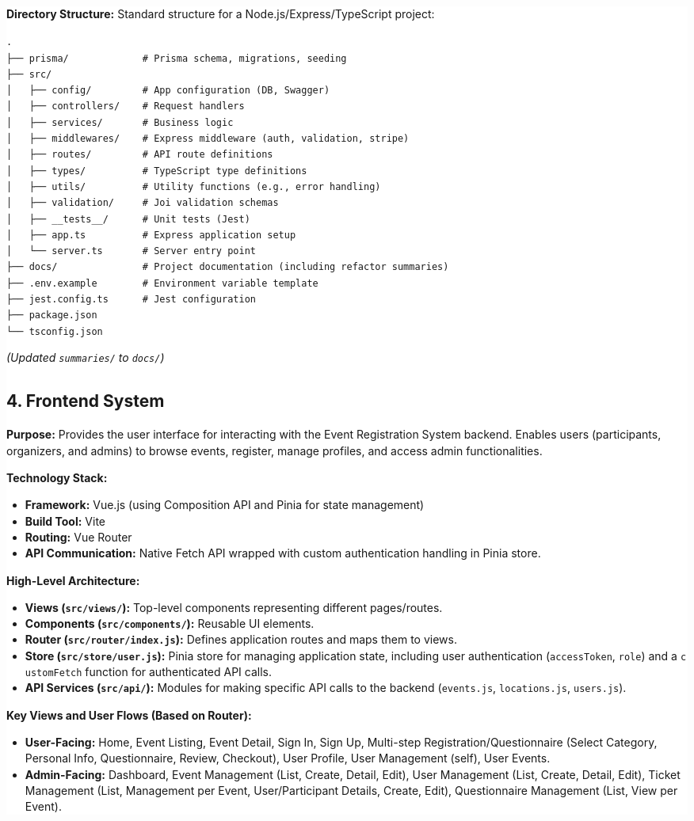 **Directory Structure:**
Standard structure for a Node.js/Express/TypeScript project:
```
.
├── prisma/             # Prisma schema, migrations, seeding
├── src/
│   ├── config/         # App configuration (DB, Swagger)
│   ├── controllers/    # Request handlers
│   ├── services/       # Business logic
│   ├── middlewares/    # Express middleware (auth, validation, stripe)
│   ├── routes/         # API route definitions
│   ├── types/          # TypeScript type definitions
│   ├── utils/          # Utility functions (e.g., error handling)
│   ├── validation/     # Joi validation schemas
│   ├── __tests__/      # Unit tests (Jest)
│   ├── app.ts          # Express application setup
│   └── server.ts       # Server entry point
├── docs/               # Project documentation (including refactor summaries)
├── .env.example        # Environment variable template
├── jest.config.ts      # Jest configuration
├── package.json
└── tsconfig.json
```
*(Updated `summaries/` to `docs/`)*

## 4. Frontend System

**Purpose:**
Provides the user interface for interacting with the Event Registration System backend. Enables users (participants, organizers, and admins) to browse events, register, manage profiles, and access admin functionalities.

**Technology Stack:**
*   **Framework:** Vue.js (using Composition API and Pinia for state management)
*   **Build Tool:** Vite
*   **Routing:** Vue Router
*   **API Communication:** Native Fetch API wrapped with custom authentication handling in Pinia store.

**High-Level Architecture:**
*   **Views (`src/views/`):** Top-level components representing different pages/routes.
*   **Components (`src/components/`):** Reusable UI elements.
*   **Router (`src/router/index.js`):** Defines application routes and maps them to views.
*   **Store (`src/store/user.js`):** Pinia store for managing application state, including user authentication (`accessToken`, `role`) and a `customFetch` function for authenticated API calls.
*   **API Services (`src/api/`):** Modules for making specific API calls to the backend (`events.js`, `locations.js`, `users.js`).

**Key Views and User Flows (Based on Router):**
*   **User-Facing:** Home, Event Listing, Event Detail, Sign In, Sign Up, Multi-step Registration/Questionnaire (Select Category, Personal Info, Questionnaire, Review, Checkout), User Profile, User Management (self), User Events.
*   **Admin-Facing:** Dashboard, Event Management (List, Create, Detail, Edit), User Management (List, Create, Detail, Edit), Ticket Management (List, Management per Event, User/Participant Details, Create, Edit), Questionnaire Management (List, View per Event).

